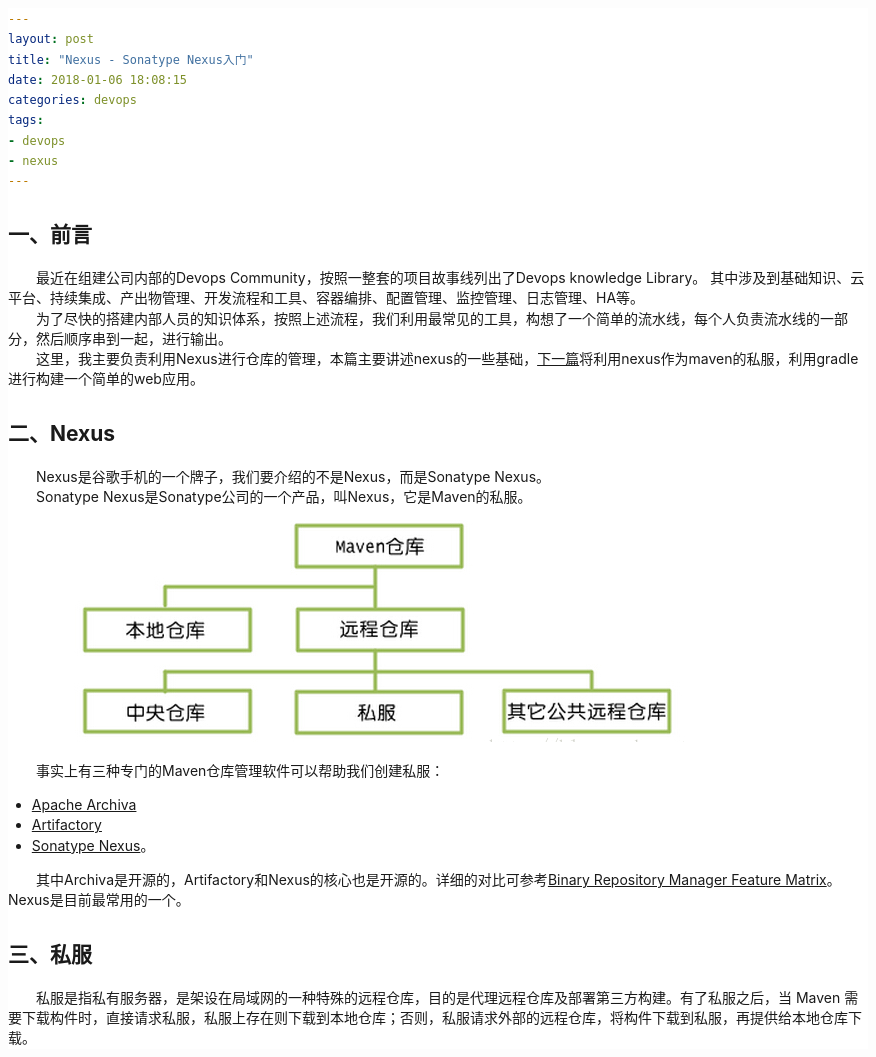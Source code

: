 ```yaml
---
layout: post
title: "Nexus - Sonatype Nexus入门"
date: 2018-01-06 18:08:15
categories: devops
tags:
- devops
- nexus
---
```

## 一、前言
　　最近在组建公司内部的Devops Community，按照一整套的项目故事线列出了Devops knowledge Library。
其中涉及到基础知识、云平台、持续集成、产出物管理、开发流程和工具、容器编排、配置管理、监控管理、日志管理、HA等。  
　　为了尽快的搭建内部人员的知识体系，按照上述流程，我们利用最常见的工具，构想了一个简单的流水线，每个人负责流水线的一部分，然后顺序串到一起，进行输出。  
　　这里，我主要负责利用Nexus进行仓库的管理，本篇主要讲述nexus的一些基础，[下一篇](http://zhangyuyu.github.io/2018/01/07/Nexus-SonatypeNexus%E6%90%AD%E5%BB%BAmaven%E7%A7%81%E6%9C%8D/)将利用nexus作为maven的私服，利用gradle进行构建一个简单的web应用。



## 二、Nexus

　　Nexus是谷歌手机的一个牌子，我们要介绍的不是Nexus，而是Sonatype Nexus。  
　　Sonatype Nexus是Sonatype公司的一个产品，叫Nexus，它是Maven的私服。  
　　![](/assets/img/nexus-maven仓库.png)

　　事实上有三种专门的Maven仓库管理软件可以帮助我们创建私服：

* [Apache Archiva](http://archiva.apache.org/index.cgi)
* [ Artifactory](https://link.jianshu.com/?t=http://www.jfrog.com/home/v_artifactory_opensource_overview/)
* [Sonatype Nexus](http://www.sonatype.org/nexus/)。 

　　其中Archiva是开源的，Artifactory和Nexus的核心也是开源的。详细的对比可参考[Binary Repository Manager Feature Matrix](https://binary-repositories-comparison.github.io/)。Nexus是目前最常用的一个。

## 三、私服

　　私服是指私有服务器，是架设在局域网的一种特殊的远程仓库，目的是代理远程仓库及部署第三方构建。有了私服之后，当 Maven 需要下载构件时，直接请求私服，私服上存在则下载到本地仓库；否则，私服请求外部的远程仓库，将构件下载到私服，再提供给本地仓库下载。
